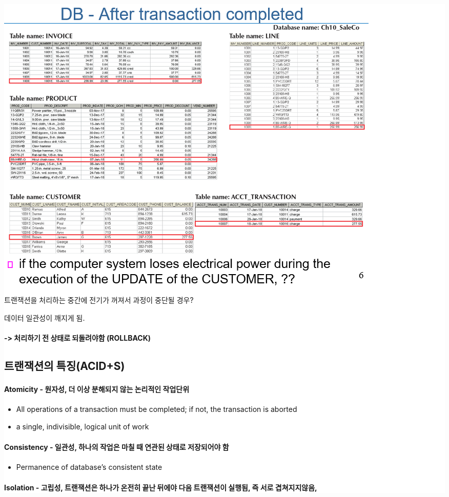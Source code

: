 ![1587609203537](assets/1587609203537.png)

트랜잭션을 처리하는 중간에 전기가 꺼져서 과정이 중단될 경우?

데이터 일관성이 깨지게 됨.



#### -> 처리하기 전 상태로 되돌려야함 (ROLLBACK)



## 트랜잭션의 특징(ACID+S)

#### Atomicity - 원자성, 더 이상 분해되지 않는 논리적인 작업단위

- All operations of a transaction must be completed; 
   if not, the transaction is aborted

- a single, indivisible, logical unit of work

#### Consistency - 일관성, 하나의 작업은 마칠 때 연관된 상태로 저장되어야 함

- Permanence of database’s consistent state

#### Isolation - 고립성, 트랜잭션은 하나가 온전히 끝난 뒤에야 다음 트랜잭션이 실행됨, 즉 서로 겹쳐지지않음, 
